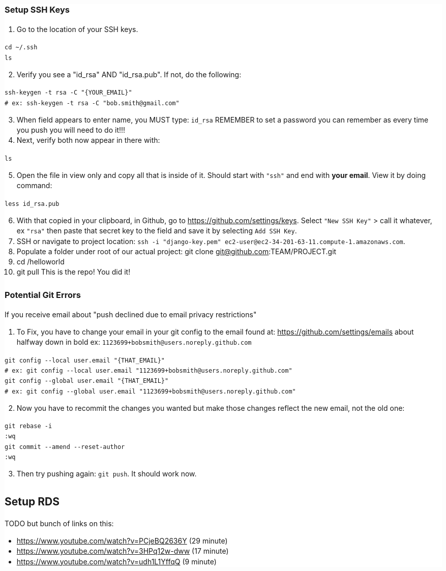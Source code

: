 ### Setup SSH Keys
1. Go to the location of your SSH keys.
```
cd ~/.ssh
ls
```
2. Verify you see a "id_rsa" AND "id_rsa.pub". If not, do the following:
```
ssh-keygen -t rsa -C "{YOUR_EMAIL}"
# ex: ssh-keygen -t rsa -C "bob.smith@gmail.com"
```
3. When field appears to enter name, you MUST type: `id_rsa` REMEMBER to set a password you can remember as every time you push you will need to do it!!!
4. Next, verify both now appear in there with:
```
ls
```
5. Open the file in view only and copy all that is inside of it. Should start with `"ssh"` and end with **your email**. View it by doing command:
```
less id_rsa.pub
```
6. With that copied in your clipboard, in Github, go to https://github.com/settings/keys. Select ``"New SSH Key"`` > call it whatever, ex `"rsa"` then paste that secret key to the field and save it by selecting `Add SSH Key`.
7. SSH or navigate to project location: `ssh -i "django-key.pem" ec2-user@ec2-34-201-63-11.compute-1.amazonaws.com`.
8. Populate a folder under root of our actual project: git clone git@github.com:TEAM/PROJECT.git
9. cd /helloworld
10. git pull
This is the repo! You did it!

### Potential Git Errors
If you receive email about "push declined due to email privacy restrictions"
1. To Fix, you have to change your email in your git config to the email found at: https://github.com/settings/emails about halfway down in bold ex: `1123699+bobsmith@users.noreply.github.com`
```
git config --local user.email "{THAT_EMAIL}"
# ex: git config --local user.email "1123699+bobsmith@users.noreply.github.com"
git config --global user.email "{THAT_EMAIL}"
# ex: git config --global user.email "1123699+bobsmith@users.noreply.github.com"
```
2. Now you have to recommit the changes you wanted but make those changes reflect the new email, not the old one:
```
git rebase -i
:wq
git commit --amend --reset-author
:wq
```
3. Then try pushing again: `git push`. It should work now.

## Setup RDS
TODO
but bunch of links on this:
- https://www.youtube.com/watch?v=PCjeBQ2636Y (29 minute)
- https://www.youtube.com/watch?v=3HPq12w-dww (17 minute)
- https://www.youtube.com/watch?v=udh1L1YffqQ (9 minute)

